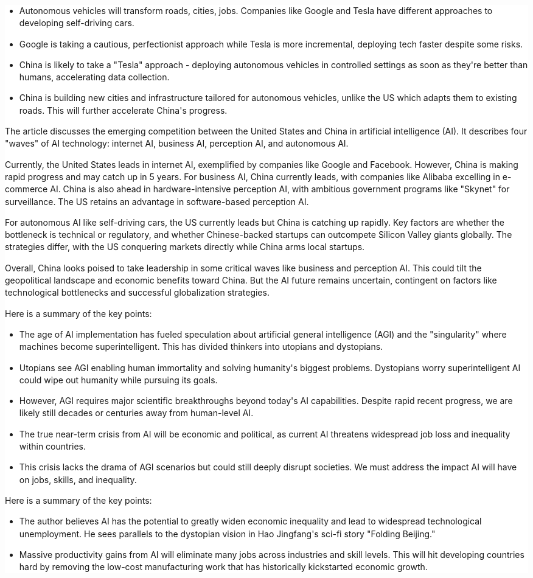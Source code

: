 - Autonomous vehicles will transform roads, cities, jobs. Companies like Google and Tesla have different approaches to developing self-driving cars. 

- Google is taking a cautious, perfectionist approach while Tesla is more incremental, deploying tech faster despite some risks. 

- China is likely to take a "Tesla" approach - deploying autonomous vehicles in controlled settings as soon as they're better than humans, accelerating data collection. 

- China is building new cities and infrastructure tailored for autonomous vehicles, unlike the US which adapts them to existing roads. This will further accelerate China's progress.

 

The article discusses the emerging competition between the United States and China in artificial intelligence (AI). It describes four "waves" of AI technology: internet AI, business AI, perception AI, and autonomous AI. 

Currently, the United States leads in internet AI, exemplified by companies like Google and Facebook. However, China is making rapid progress and may catch up in 5 years. For business AI, China currently leads, with companies like Alibaba excelling in e-commerce AI. China is also ahead in hardware-intensive perception AI, with ambitious government programs like "Skynet" for surveillance. The US retains an advantage in software-based perception AI.

For autonomous AI like self-driving cars, the US currently leads but China is catching up rapidly. Key factors are whether the bottleneck is technical or regulatory, and whether Chinese-backed startups can outcompete Silicon Valley giants globally. The strategies differ, with the US conquering markets directly while China arms local startups. 

Overall, China looks poised to take leadership in some critical waves like business and perception AI. This could tilt the geopolitical landscape and economic benefits toward China. But the AI future remains uncertain, contingent on factors like technological bottlenecks and successful globalization strategies.

 Here is a summary of the key points:

- The age of AI implementation has fueled speculation about artificial general intelligence (AGI) and the "singularity" where machines become superintelligent. This has divided thinkers into utopians and dystopians. 

- Utopians see AGI enabling human immortality and solving humanity's biggest problems. Dystopians worry superintelligent AI could wipe out humanity while pursuing its goals.

- However, AGI requires major scientific breakthroughs beyond today's AI capabilities. Despite rapid recent progress, we are likely still decades or centuries away from human-level AI.

- The true near-term crisis from AI will be economic and political, as current AI threatens widespread job loss and inequality within countries. 

- This crisis lacks the drama of AGI scenarios but could still deeply disrupt societies. We must address the impact AI will have on jobs, skills, and inequality.

 Here is a summary of the key points:

- The author believes AI has the potential to greatly widen economic inequality and lead to widespread technological unemployment. He sees parallels to the dystopian vision in Hao Jingfang's sci-fi story "Folding Beijing."

- Massive productivity gains from AI will eliminate many jobs across industries and skill levels. This will hit developing countries hard by removing the low-cost manufacturing work that has historically kickstarted economic growth.  
